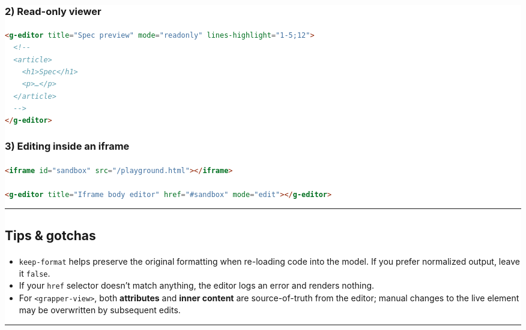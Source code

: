 ### 2) Read-only viewer

```html
<g-editor title="Spec preview" mode="readonly" lines-highlight="1-5;12">
  <!--
  <article>
    <h1>Spec</h1>
    <p>…</p>
  </article>
  -->
</g-editor>
```

### 3) Editing inside an iframe

```html
<iframe id="sandbox" src="/playground.html"></iframe>

<g-editor title="Iframe body editor" href="#sandbox" mode="edit"></g-editor>
```


---

## Tips & gotchas

* `keep-format` helps preserve the original formatting when re-loading code into the model. If you
  prefer normalized output, leave it `false`.
* If your `href` selector doesn’t match anything, the editor logs an error and renders nothing.
* For `<grapper-view>`, both **attributes** and **inner content** are source-of-truth from the
  editor; manual changes to the live element may be overwritten by subsequent edits.

---

